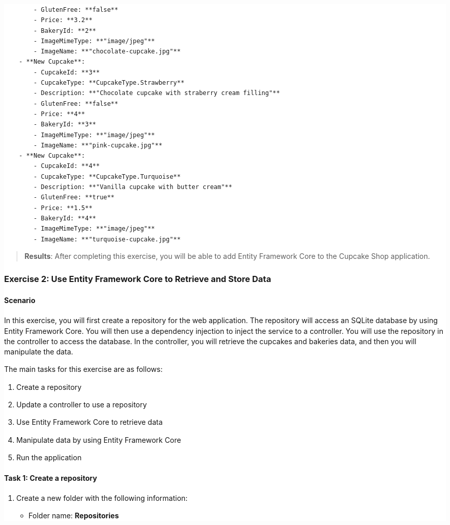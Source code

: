             - GlutenFree: **false**
            - Price: **3.2**
            - BakeryId: **2**
            - ImageMimeType: **"image/jpeg"**
            - ImageName: **"chocolate-cupcake.jpg"**
        - **New Cupcake**:
            - CupcakeId: **3**
            - CupcakeType: **CupcakeType.Strawberry**
            - Description: **"Chocolate cupcake with straberry cream filling"**
            - GlutenFree: **false**
            - Price: **4**
            - BakeryId: **3**
            - ImageMimeType: **"image/jpeg"**
            - ImageName: **"pink-cupcake.jpg"**
        - **New Cupcake**:
            - CupcakeId: **4**
            - CupcakeType: **CupcakeType.Turquoise**
            - Description: **"Vanilla cupcake with butter cream"**
            - GlutenFree: **true**
            - Price: **1.5**
            - BakeryId: **4**
            - ImageMimeType: **"image/jpeg"**
            - ImageName: **"turquoise-cupcake.jpg"**

>**Results**: After completing this exercise, you will be able to add Entity Framework Core to the Cupcake Shop application. 

### Exercise 2: Use Entity Framework Core to Retrieve and Store Data

#### Scenario

In this exercise, you will first create a repository for the web application. The repository will access an SQLite database by using Entity Framework Core. You will then use a dependency injection to inject the service to a controller. You will use the repository in the controller to access the database. In the controller, you will retrieve the cupcakes and bakeries data, and then you will manipulate the data. 

The main tasks for this exercise are as follows:

1. Create a repository

2. Update a controller to use a repository

3. Use Entity Framework Core to retrieve data

4. Manipulate data by using Entity Framework Core

5. Run the application

#### Task 1: Create a repository

1. Create a new folder with the following information:

   - Folder name: **Repositories**
